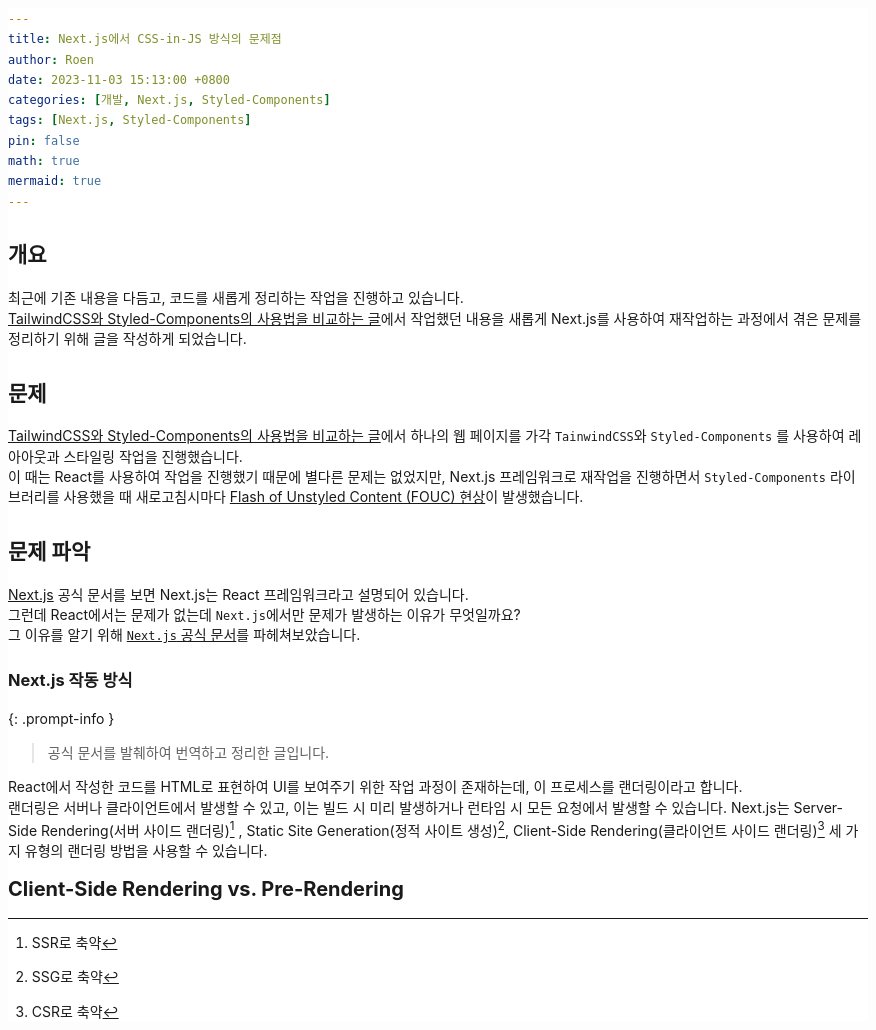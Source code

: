 ```yaml
---
title: Next.js에서 CSS-in-JS 방식의 문제점
author: Roen
date: 2023-11-03 15:13:00 +0800
categories: [개발, Next.js, Styled-Components]
tags: [Next.js, Styled-Components]
pin: false
math: true
mermaid: true
---
```


## 개요

최근에 기존 내용을 다듬고, 코드를 새롭게 정리하는 작업을 진행하고 있습니다.
<br/>[TailwindCSS와 Styled-Components의 사용법을 비교하는 글](https://roen77.github.io/posts/tailwindcss/)에서 작업했던 내용을 새롭게 Next.js를 사용하여 재작업하는 과정에서 겪은 문제를 정리하기 위해 글을 작성하게 되었습니다.
<Br/>

## 문제

[TailwindCSS와 Styled-Components의 사용법을 비교하는 글](https://roen77.github.io/posts/tailwindcss/)에서 하나의 웹 페이지를 가각 `TainwindCSS`와 `Styled-Components`
를 사용하여 레아아웃과 스타일링 작업을 진행했습니다.
<br/>이 때는 React를 사용하여 작업을 진행했기 때문에 별다른 문제는 없었지만, Next.js 프레임워크로 재작업을 진행하면서 `Styled-Components` 라이브러리를 사용했을 때 새로고침시마다 [Flash of Unstyled Content (FOUC) 현상](https://dev.to/lyqht/what-the-fouc-is-happening-flash-of-unstyled-content-413j)이 발생했습니다.

## 문제 파악

[Next.js](https://nextjs.org/) 공식 문서를 보면 Next.js는 React 프레임워크라고 설명되어 있습니다.<Br/>그런데 React에서는 문제가 없는데 `Next.js`에서만 문제가 발생하는 이유가 무엇일까요?
<Br/>그 이유를 알기 위해 [`Next.js` 공식 문서](https://nextjs.org/learn-pages-router/foundations/how-nextjs-works/rendering)를 파헤쳐보았습니다.
<br/>

### Next.js 작동 방식

{: .prompt-info }

> 공식 문서를 발췌하여 번역하고 정리한 글입니다.

React에서 작성한 코드를 HTML로 표현하여 UI를 보여주기 위한 작업 과정이 존재하는데, 이 프로세스를 랜더링이라고 합니다.
<br/>랜더링은 서버나 클라이언트에서 발생할 수 있고, 이는 빌드 시 미리 발생하거나 런타임 시 모든 요청에서 발생할 수 있습니다.
Next.js는 Server-Side Rendering(서버 사이드 랜더링)[^Server-Side-Rendering] , Static Site Generation(정적 사이트 생성)[^Static-Site-Generation], Client-Side Rendering(클라이언트 사이드 랜더링)[^Client-Side-Rendering] 세 가지 유형의 랜더링 방법을 사용할 수 있습니다.
<Br/>

<b style="font-size:20px;">Client-Side Rendering vs. Pre-Rendering</b>
<Br/>


[^Server-Side-Rendering]: SSR로 축약
[^Static-Site-Generation]: SSG로 축약
[^Client-Side-Rendering]: CSR로 축약